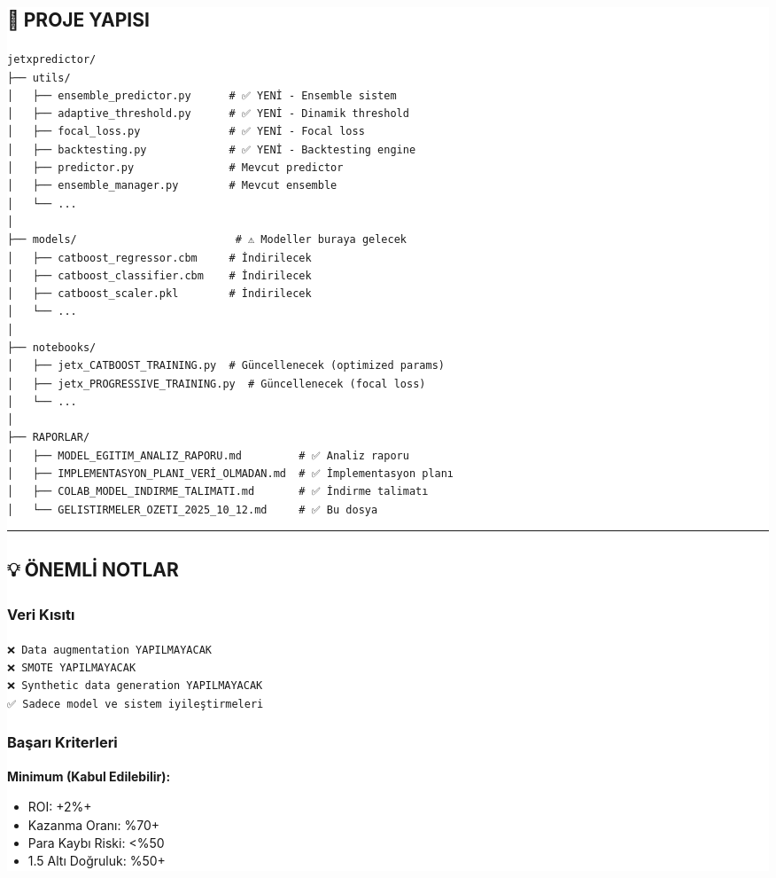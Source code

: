 
## 📁 PROJE YAPISI

```
jetxpredictor/
├── utils/
│   ├── ensemble_predictor.py      # ✅ YENİ - Ensemble sistem
│   ├── adaptive_threshold.py      # ✅ YENİ - Dinamik threshold
│   ├── focal_loss.py              # ✅ YENİ - Focal loss
│   ├── backtesting.py             # ✅ YENİ - Backtesting engine
│   ├── predictor.py               # Mevcut predictor
│   ├── ensemble_manager.py        # Mevcut ensemble
│   └── ...
│
├── models/                         # ⚠️ Modeller buraya gelecek
│   ├── catboost_regressor.cbm     # İndirilecek
│   ├── catboost_classifier.cbm    # İndirilecek
│   ├── catboost_scaler.pkl        # İndirilecek
│   └── ...
│
├── notebooks/
│   ├── jetx_CATBOOST_TRAINING.py  # Güncellenecek (optimized params)
│   ├── jetx_PROGRESSIVE_TRAINING.py  # Güncellenecek (focal loss)
│   └── ...
│
├── RAPORLAR/
│   ├── MODEL_EGITIM_ANALIZ_RAPORU.md         # ✅ Analiz raporu
│   ├── IMPLEMENTASYON_PLANI_VERİ_OLMADAN.md  # ✅ İmplementasyon planı
│   ├── COLAB_MODEL_INDIRME_TALIMATI.md       # ✅ İndirme talimatı
│   └── GELISTIRMELER_OZETI_2025_10_12.md     # ✅ Bu dosya
```

---

## 💡 ÖNEMLİ NOTLAR

### Veri Kısıtı
```
❌ Data augmentation YAPILMAYACAK
❌ SMOTE YAPILMAYACAK
❌ Synthetic data generation YAPILMAYACAK
✅ Sadece model ve sistem iyileştirmeleri
```

### Başarı Kriterleri

**Minimum (Kabul Edilebilir):**
- ROI: +2%+
- Kazanma Oranı: %70+
- Para Kaybı Riski: <%50
- 1.5 Altı Doğruluk: %50+

